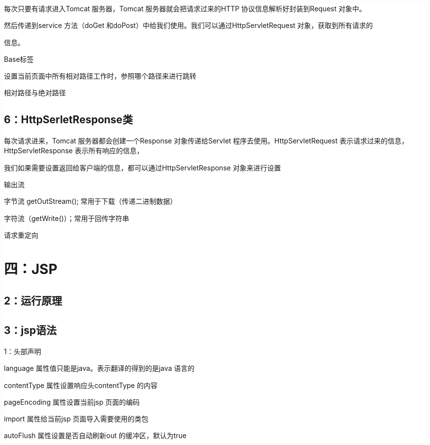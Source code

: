 每次只要有请求进入Tomcat 服务器，Tomcat 服务器就会把请求过来的HTTP 协议信息解析好封装到Request 对象中。

然后传递到service 方法（doGet 和doPost）中给我们使用。我们可以通过HttpServletRequest 对象，获取到所有请求的

信息。

 

Base标签

设置当前页面中所有相对路径工作时，参照哪个路径来进行跳转

 

相对路径与绝对路径

 

## 6：HttpSerletResponse类

每次请求进来，Tomcat 服务器都会创建一个Response 对象传递给Servlet 程序去使用。HttpServletRequest 表示请求过来的信息，HttpServletResponse 表示所有响应的信息，

我们如果需要设置返回给客户端的信息，都可以通过HttpServletResponse 对象来进行设置

 

 

输出流

字节流 getOutStream(); 常用于下载（传递二进制数据）

字符流（getWrite()）；常用于回传字符串

 

请求重定向

 

 

# 四：JSP

## 2：运行原理

 

## 3：jsp语法

1：头部声明

 

language 属性值只能是java。表示翻译的得到的是java 语言的

contentType 属性设置响应头contentType 的内容

pageEncoding 属性设置当前jsp 页面的编码

import 属性给当前jsp 页面导入需要使用的类包

autoFlush 属性设置是否自动刷新out 的缓冲区，默认为true
